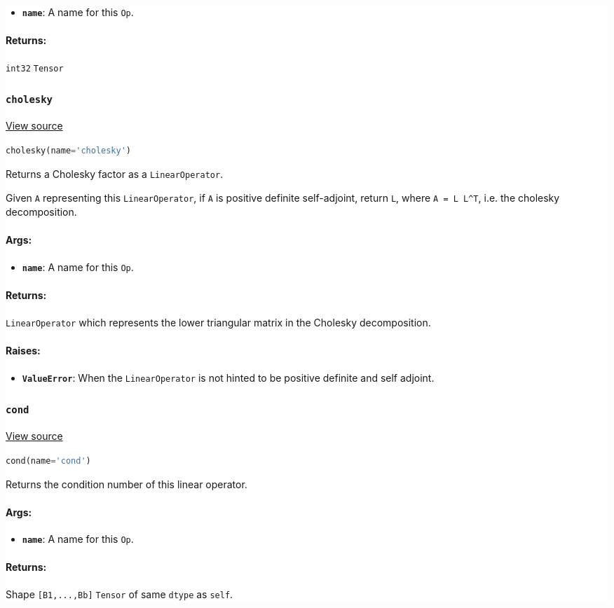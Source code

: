 * <b>`name`</b>:  A name for this `Op`.


#### Returns:

`int32` `Tensor`


<h3 id="cholesky"><code>cholesky</code></h3>

<a target="_blank" href="/code/stable/tensorflow/python/ops/linalg/linear_operator.py">View source</a>

``` python
cholesky(name='cholesky')
```

Returns a Cholesky factor as a `LinearOperator`.

Given `A` representing this `LinearOperator`, if `A` is positive definite
self-adjoint, return `L`, where `A = L L^T`, i.e. the cholesky
decomposition.

#### Args:


* <b>`name`</b>:  A name for this `Op`.


#### Returns:

`LinearOperator` which represents the lower triangular matrix
in the Cholesky decomposition.



#### Raises:


* <b>`ValueError`</b>: When the `LinearOperator` is not hinted to be positive
  definite and self adjoint.

<h3 id="cond"><code>cond</code></h3>

<a target="_blank" href="/code/stable/tensorflow/python/ops/linalg/linear_operator.py">View source</a>

``` python
cond(name='cond')
```

Returns the condition number of this linear operator.


#### Args:


* <b>`name`</b>:  A name for this `Op`.


#### Returns:

Shape `[B1,...,Bb]` `Tensor` of same `dtype` as `self`.
